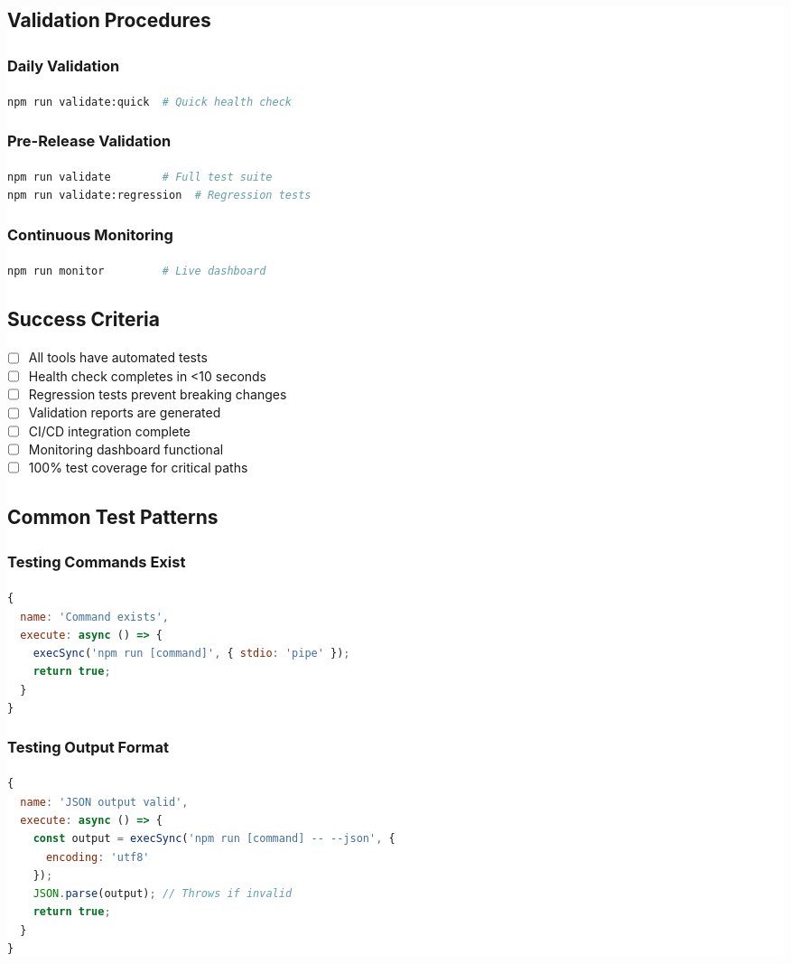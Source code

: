 ## Validation Procedures

### Daily Validation
```bash
npm run validate:quick  # Quick health check
```

### Pre-Release Validation
```bash
npm run validate        # Full test suite
npm run validate:regression  # Regression tests
```

### Continuous Monitoring
```bash
npm run monitor         # Live dashboard
```

## Success Criteria

- [ ] All tools have automated tests
- [ ] Health check completes in <10 seconds
- [ ] Regression tests prevent breaking changes
- [ ] Validation reports are generated
- [ ] CI/CD integration complete
- [ ] Monitoring dashboard functional
- [ ] 100% test coverage for critical paths

## Common Test Patterns

### Testing Commands Exist
```javascript
{
  name: 'Command exists',
  execute: async () => {
    execSync('npm run [command]', { stdio: 'pipe' });
    return true;
  }
}
```

### Testing Output Format
```javascript
{
  name: 'JSON output valid',
  execute: async () => {
    const output = execSync('npm run [command] -- --json', {
      encoding: 'utf8'
    });
    JSON.parse(output); // Throws if invalid
    return true;
  }
}
```
